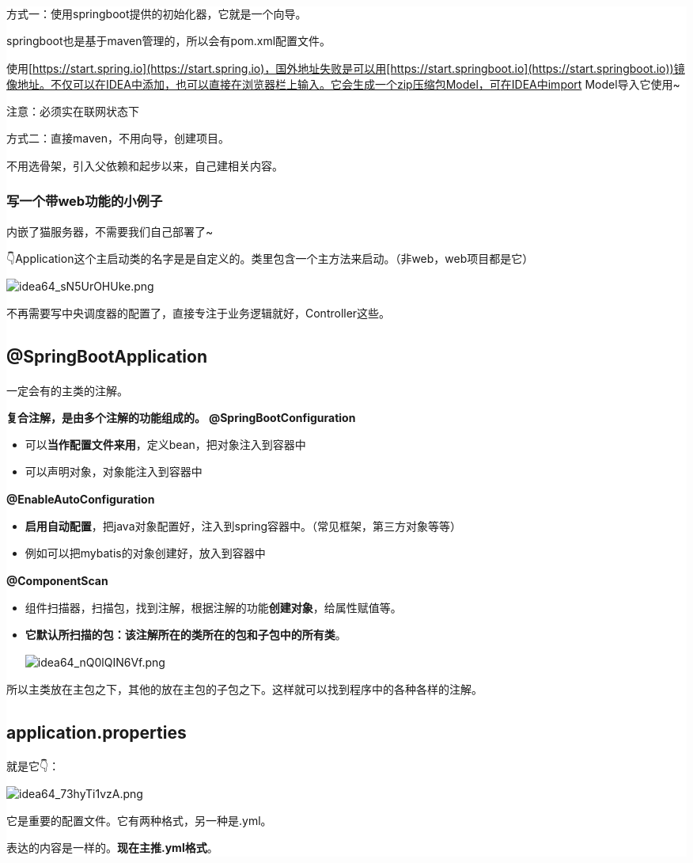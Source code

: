 方式一：使用springboot提供的初始化器，它就是一个向导。

springboot也是基于maven管理的，所以会有pom.xml配置文件。

使用[https://start.spring.io](https://start.spring.io)，国外地址失败是可以用[https://start.springboot.io](https://start.springboot.io))镜像地址。不仅可以在IDEA中添加，也可以直接在浏览器栏上输入。它会生成一个zip压缩包Model，可在IDEA中import Model导入它使用~

注意：必须实在联网状态下

方式二：直接maven，不用向导，创建项目。

不用选骨架，引入父依赖和起步以来，自己建相关内容。

### 写一个带web功能的小例子

内嵌了猫服务器，不需要我们自己部署了~

👇Application这个主启动类的名字是是自定义的。类里包含一个主方法来启动。（非web，web项目都是它）

![idea64_sN5UrOHUke.png](https://raw.githubusercontent.com/Fanyup/cloudimg/master/img/idea64_sN5UrOHUke.png)

不再需要写中央调度器的配置了，直接专注于业务逻辑就好，Controller这些。

## @SpringBootApplication

一定会有的主类的注解。

**复合注解，是由多个注解的功能组成的。**
**@SpringBootConfiguration**

- 可以**当作配置文件来用**，定义bean，把对象注入到容器中

- 可以声明对象，对象能注入到容器中

**@EnableAutoConfiguration**

- **启用自动配置**，把java对象配置好，注入到spring容器中。（常见框架，第三方对象等等）

- 例如可以把mybatis的对象创建好，放入到容器中

**@ComponentScan**

- 组件扫描器，扫描包，找到注解，根据注解的功能**创建对象**，给属性赋值等。

- **它默认所扫描的包：该注解所在的类所在的包和子包中的所有类**。
  
  ![idea64_nQ0lQIN6Vf.png](https://raw.githubusercontent.com/Fanyup/cloudimg/master/img/idea64_nQ0lQIN6Vf.png)

所以主类放在主包之下，其他的放在主包的子包之下。这样就可以找到程序中的各种各样的注解。

## application.properties

就是它👇：

![idea64_73hyTi1vzA.png](https://raw.githubusercontent.com/Fanyup/cloudimg/master/img/idea64_73hyTi1vzA.png)

它是重要的配置文件。它有两种格式，另一种是.yml。

表达的内容是一样的。**现在主推.yml格式**。

